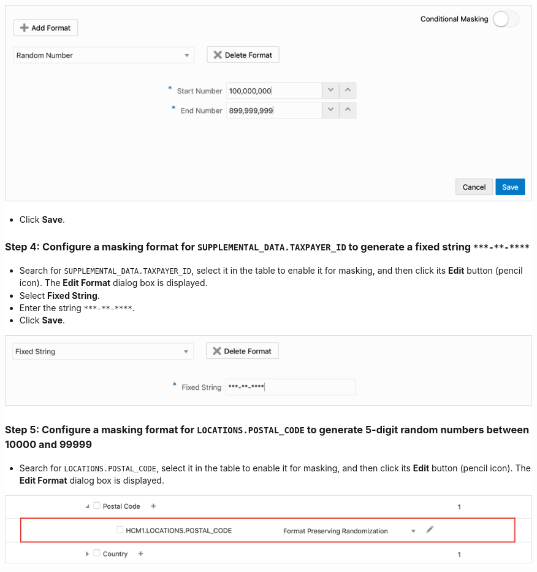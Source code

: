 ![](./images/dbsec/datasafe/masking/random-tax.png " ")

- Click **Save**.

### Step 4: Configure a masking format for `SUPPLEMENTAL_DATA.TAXPAYER_ID` to generate a fixed string `***-**-****`

- Search for `SUPPLEMENTAL_DATA.TAXPAYER_ID`, select it in the table to enable it for masking, and then click its **Edit** button (pencil icon). The **Edit Format** dialog box is displayed.
- Select **Fixed String**.
- Enter the string `***-**-****`.
- Click **Save**.

![](./images/dbsec/datasafe/masking/fixed-string.png " ")

### Step 5: Configure a masking format for `LOCATIONS.POSTAL_CODE` to generate 5-digit random numbers between 10000 and 99999

- Search for `LOCATIONS.POSTAL_CODE`, select it in the table to enable it for masking, and then click its **Edit** button (pencil icon). The **Edit Format** dialog box is displayed.

![](./images/dbsec/datasafe/masking/postal-code.png " ")
